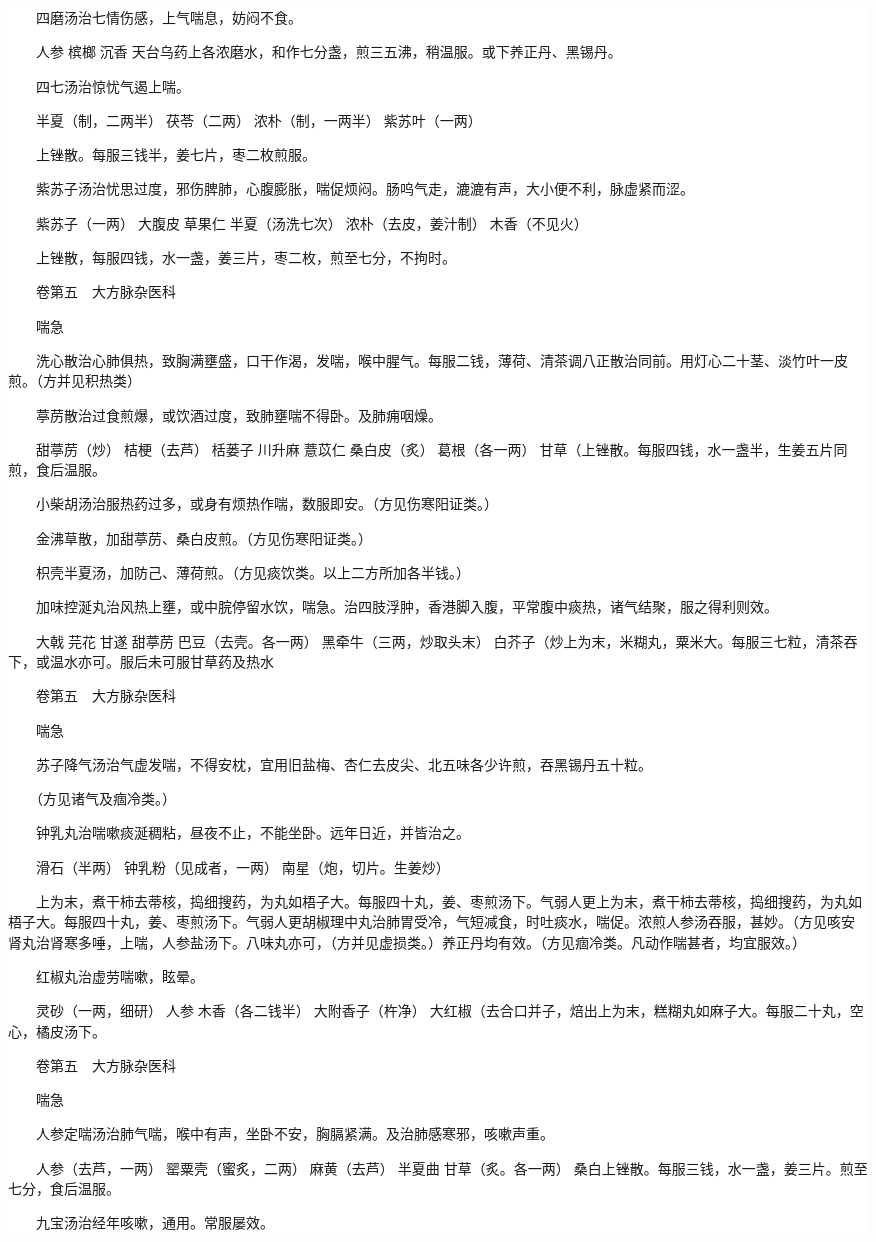 　　四磨汤治七情伤感，上气喘息，妨闷不食。

　　人参 槟榔 沉香 天台乌药上各浓磨水，和作七分盏，煎三五沸，稍温服。或下养正丹、黑锡丹。

　　四七汤治惊忧气遏上喘。

　　半夏（制，二两半） 茯苓（二两） 浓朴（制，一两半） 紫苏叶（一两）

　　上锉散。每服三钱半，姜七片，枣二枚煎服。

　　紫苏子汤治忧思过度，邪伤脾肺，心腹膨胀，喘促烦闷。肠呜气走，漉漉有声，大小便不利，脉虚紧而涩。

　　紫苏子（一两） 大腹皮 草果仁 半夏（汤洗七次） 浓朴（去皮，姜汁制） 木香（不见火）

　　上锉散，每服四钱，水一盏，姜三片，枣二枚，煎至七分，不拘时。

　　卷第五　大方脉杂医科

　　喘急

　　洗心散治心肺俱热，致胸满壅盛，口干作渴，发喘，喉中腥气。每服二钱，薄荷、清茶调八正散治同前。用灯心二十茎、淡竹叶一皮煎。（方并见积热类）

　　葶苈散治过食煎爆，或饮酒过度，致肺壅喘不得卧。及肺痈咽燥。

　　甜葶苈（炒） 桔梗（去芦） 栝蒌子 川升麻 薏苡仁 桑白皮（炙） 葛根（各一两） 甘草（上锉散。每服四钱，水一盏半，生姜五片同煎，食后温服。

　　小柴胡汤治服热药过多，或身有烦热作喘，数服即安。（方见伤寒阳证类。）

　　金沸草散，加甜葶苈、桑白皮煎。（方见伤寒阳证类。）

　　枳壳半夏汤，加防己、薄荷煎。（方见痰饮类。以上二方所加各半钱。）

　　加味控涎丸治风热上壅，或中脘停留水饮，喘急。治四肢浮肿，香港脚入腹，平常腹中痰热，诸气结聚，服之得利则效。

　　大戟 芫花 甘遂 甜葶苈 巴豆（去壳。各一两） 黑牵牛（三两，炒取头末） 白芥子（炒上为末，米糊丸，粟米大。每服三七粒，清茶吞下，或温水亦可。服后未可服甘草药及热水

　　卷第五　大方脉杂医科

　　喘急

　　苏子降气汤治气虚发喘，不得安枕，宜用旧盐梅、杏仁去皮尖、北五味各少许煎，吞黑锡丹五十粒。

　　（方见诸气及痼冷类。）

　　钟乳丸治喘嗽痰涎稠粘，昼夜不止，不能坐卧。远年日近，并皆治之。

　　滑石（半两） 钟乳粉（见成者，一两） 南星（炮，切片。生姜炒）

　　上为末，煮干柿去蒂核，捣细搜药，为丸如梧子大。每服四十丸，姜、枣煎汤下。气弱人更上为末，煮干柿去蒂核，捣细搜药，为丸如梧子大。每服四十丸，姜、枣煎汤下。气弱人更胡椒理中丸治肺胃受冷，气短减食，时吐痰水，喘促。浓煎人参汤吞服，甚妙。（方见咳安肾丸治肾寒多唾，上喘，人参盐汤下。八味丸亦可，（方并见虚损类。）养正丹均有效。（方见痼冷类。凡动作喘甚者，均宜服效。）

　　红椒丸治虚劳喘嗽，眩晕。

　　灵砂（一两，细研） 人参 木香（各二钱半） 大附香子（杵净） 大红椒（去合口并子，焙出上为末，糕糊丸如麻子大。每服二十丸，空心，橘皮汤下。

　　卷第五　大方脉杂医科

　　喘急

　　人参定喘汤治肺气喘，喉中有声，坐卧不安，胸膈紧满。及治肺感寒邪，咳嗽声重。

　　人参（去芦，一两） 罂粟壳（蜜炙，二两） 麻黄（去芦） 半夏曲 甘草（炙。各一两） 桑白上锉散。每服三钱，水一盏，姜三片。煎至七分，食后温服。

　　九宝汤治经年咳嗽，通用。常服屡效。
